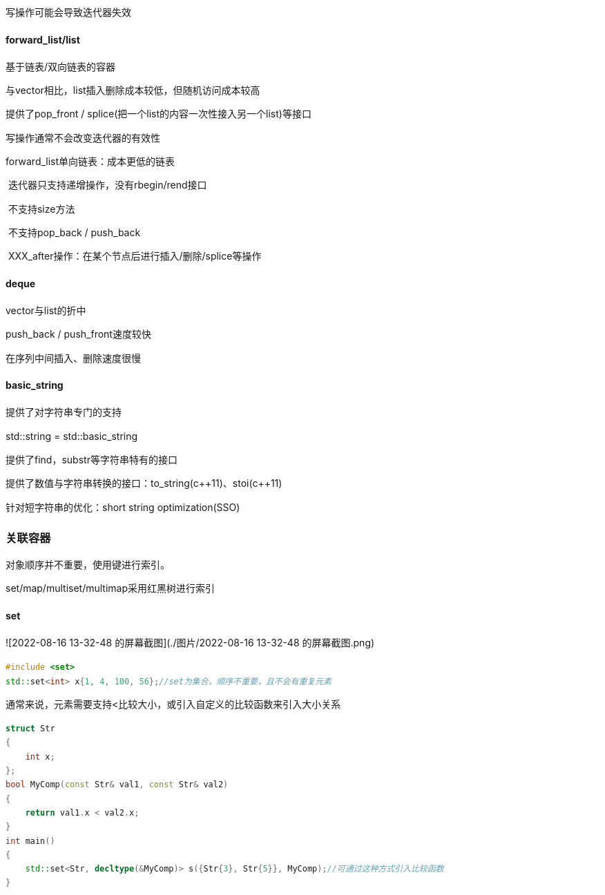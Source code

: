写操作可能会导致迭代器失效

#### forward_list/list

基于链表/双向链表的容器

与vector相比，list插入删除成本较低，但随机访问成本较高

提供了pop_front / splice(把一个list的内容一次性接入另一个list)等接口

写操作通常不会改变迭代器的有效性

forward_list单向链表：成本更低的链表

​	迭代器只支持递增操作，没有rbegin/rend接口

​	不支持size方法

​	不支持pop_back / push_back

​	XXX_after操作：在某个节点后进行插入/删除/splice等操作

#### deque

vector与list的折中

push_back / push_front速度较快

在序列中间插入、删除速度很慢

#### basic_string

提供了对字符串专门的支持

std::string = std::basic_string<char>

提供了find，substr等字符串特有的接口

提供了数值与字符串转换的接口：to_string(c++11)、stoi(c++11)

针对短字符串的优化：short string optimization(SSO)

### 关联容器

对象顺序并不重要，使用键进行索引。

set/map/multiset/multimap采用红黑树进行索引

#### set

![2022-08-16 13-32-48 的屏幕截图](./图片/2022-08-16 13-32-48 的屏幕截图.png)

```c++
#include <set>
std::set<int> x{1, 4, 100, 56};//set为集合，顺序不重要，且不会有重复元素
```

通常来说，元素需要支持<比较大小，或引入自定义的比较函数来引入大小关系

```c++
struct Str
{
    int x;
};
bool MyComp(const Str& val1, const Str& val2)
{
    return val1.x < val2.x;
}
int main()
{
    std::set<Str, decltype(&MyComp)> s({Str{3}, Str{5}}, MyComp);//可通过这种方式引入比较函数
}
```
